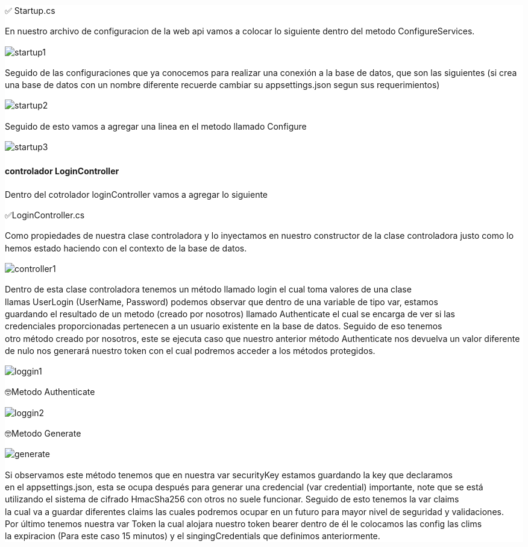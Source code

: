 ✅ Startup.cs

En nuestro archivo de configuracion de la web api vamos a colocar lo
siguiente dentro del metodo ConfigureServices.

![startup1](https://i.ibb.co/BnRKSxq/startup1.png)

Seguido de las configuraciones que ya conocemos para realizar una conexión a la base de datos,
que son las siguientes (si crea una base de datos con un nombre diferente recuerde cambiar su appsettings.json
segun sus requerimientos)

![startup2](https://i.ibb.co/zxFxg5V/startup2.png)

Seguido de esto vamos a agregar una linea en el metodo llamado Configure 

![startup3](https://i.ibb.co/0QGP7PJ/startup3.png)

#### controlador LoginController

Dentro del cotrolador loginController vamos a agregar lo siguiente

✅LoginController.cs

Como propiedades de nuestra clase controladora  y lo inyectamos en nuestro
constructor de la clase controladora justo como lo hemos estado haciendo con el contexto de la base
de datos.

![controller1](https://i.ibb.co/vvjnhQf/Controller.png)

Dentro de esta clase controladora tenemos un método llamado login el cual toma valores de una clase
llamas UserLogin (UserName, Password) podemos observar que dentro de una variable de tipo var, estamos
guardando el resultado de un metodo (creado por nosotros) llamado Authenticate el cual se encarga de ver si las
credenciales proporcionadas pertenecen a un usuario existente en la base de datos. Seguido de eso tenemos
otro método creado por nosotros, este se ejecuta caso que nuestro anterior método Authenticate nos devuelva un valor diferente de nulo
nos generará nuestro token con el cual podremos acceder a los métodos protegidos.

![loggin1](https://i.ibb.co/m4qtnGK/login1.png)

🤓Metodo Authenticate

![loggin2](https://i.ibb.co/xhvtZyy/loggin2.png)

🤓Metodo Generate

![generate](https://i.ibb.co/gvHJrd2/generate.png)

Si observamos este método tenemos que en nuestra var securityKey estamos guardando la key que declaramos
en el appsettings.json, esta se ocupa después para generar una credencial (var credential) importante, note que se está
utilizando el sistema de cifrado HmacSha256 con otros no suele funcionar. Seguido de esto tenemos la var claims
la cual va a guardar diferentes claims las cuales podremos ocupar en un futuro para mayor nivel de seguridad y validaciones.
Por último tenemos nuestra var Token la cual alojara nuestro token bearer dentro de él le colocamos las config las clims 
la expiracion (Para este caso 15 minutos) y el singingCredentials que definimos anteriormente.
